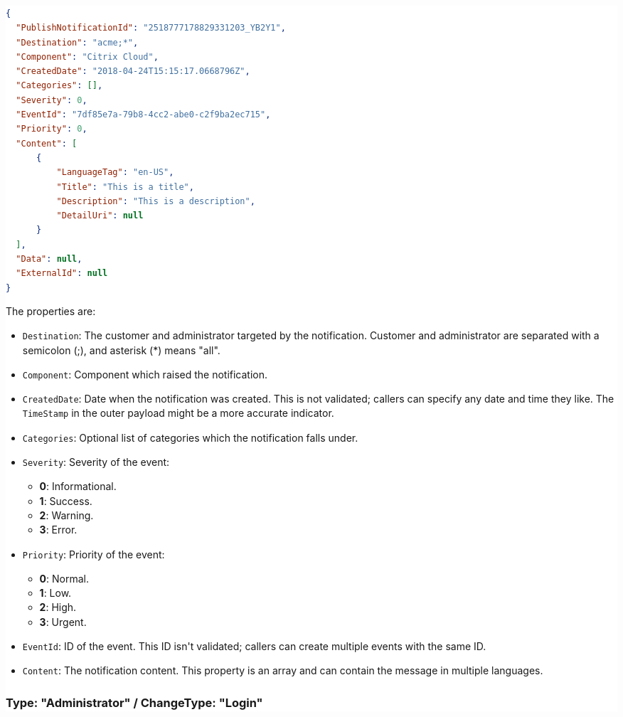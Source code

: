 ```JSON
{
  "PublishNotificationId": "2518777178829331203_YB2Y1",
  "Destination": "acme;*",
  "Component": "Citrix Cloud",
  "CreatedDate": "2018-04-24T15:15:17.0668796Z",
  "Categories": [],
  "Severity": 0,
  "EventId": "7df85e7a-79b8-4cc2-abe0-c2f9ba2ec715",
  "Priority": 0,
  "Content": [
      {
          "LanguageTag": "en-US",
          "Title": "This is a title",
          "Description": "This is a description",
          "DetailUri": null
      }
  ],
  "Data": null,
  "ExternalId": null
}
```

The properties are:

-  `Destination`: The customer and administrator targeted by the notification. Customer and administrator are separated with a semicolon (;), and asterisk (\*) means "all".

-  `Component`: Component which raised the notification.

-  `CreatedDate`: Date when the notification was created. This is not validated; callers can specify any date and time they like. The `TimeStamp` in the outer payload might be a more accurate indicator.

-  `Categories`: Optional list of categories which the notification falls under.

-  `Severity`: Severity of the event:

    -  **0**: Informational.
    -  **1**: Success.
    -  **2**: Warning.
    -  **3**: Error.

-  `Priority`: Priority of the event:

    -  **0**: Normal.
    -  **1**: Low.
    -  **2**: High.
    -  **3**: Urgent.

-  `EventId`: ID of the event. This ID isn't validated; callers can create multiple events with the same ID.

-  `Content`: The notification content. This property is an array and can contain the message in multiple languages.

### Type: "Administrator" / ChangeType: "Login"
